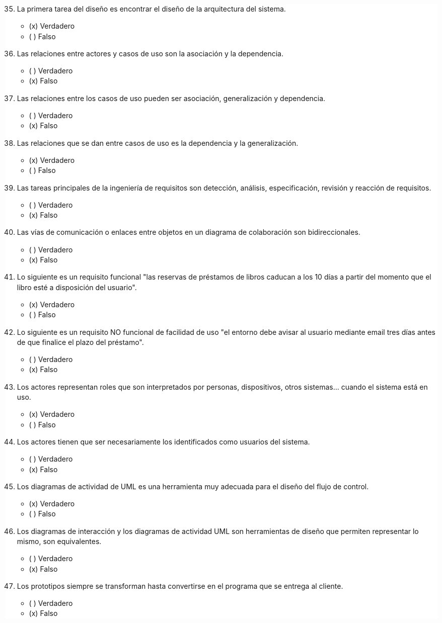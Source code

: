 35. La primera tarea del diseño es encontrar el diseño de la arquitectura del sistema.
    - (x) Verdadero
    - ( ) Falso

36. Las relaciones entre actores y casos de uso son la asociación y la dependencia.
    - ( ) Verdadero
    - (x) Falso

37. Las relaciones entre los casos de uso pueden ser asociación, generalización y dependencia.
    - ( ) Verdadero
    - (x) Falso

38. Las relaciones que se dan entre casos de uso es la dependencia y la generalización.
    - (x) Verdadero
    - ( ) Falso

39. Las tareas principales de la ingeniería de requisitos son detección, análisis, especificación, revisión y reacción de requisitos.
    - ( ) Verdadero
    - (x) Falso

40. Las vías de comunicación o enlaces entre objetos en un diagrama de colaboración son bidireccionales.
    - ( ) Verdadero
    - (x) Falso

41. Lo siguiente es un requisito funcional "las reservas de préstamos de libros caducan a los 10 días a partir del momento que el libro esté a disposición del usuario".
    - (x) Verdadero
    - ( ) Falso

42. Lo siguiente es un requisito NO funcional de facilidad de uso "el entorno debe avisar al usuario mediante email tres días antes de que finalice el plazo del préstamo".
    - ( ) Verdadero
    - (x) Falso

43. Los actores representan roles que son interpretados por personas, dispositivos, otros sistemas... cuando el sistema está en uso.
    - (x) Verdadero
    - ( ) Falso

44. Los actores tienen que ser necesariamente los identificados como usuarios del sistema.
    - ( ) Verdadero
    - (x) Falso

45. Los diagramas de actividad de UML es una herramienta muy adecuada para el diseño del flujo de control.
    - (x) Verdadero
    - ( ) Falso

46. Los diagramas de interacción y los diagramas de actividad UML son herramientas de diseño que permiten representar lo mismo, son equivalentes.
    - ( ) Verdadero
    - (x) Falso

47. Los prototipos siempre se transforman hasta convertirse en el programa que se entrega al cliente.
    - ( ) Verdadero
    - (x) Falso
